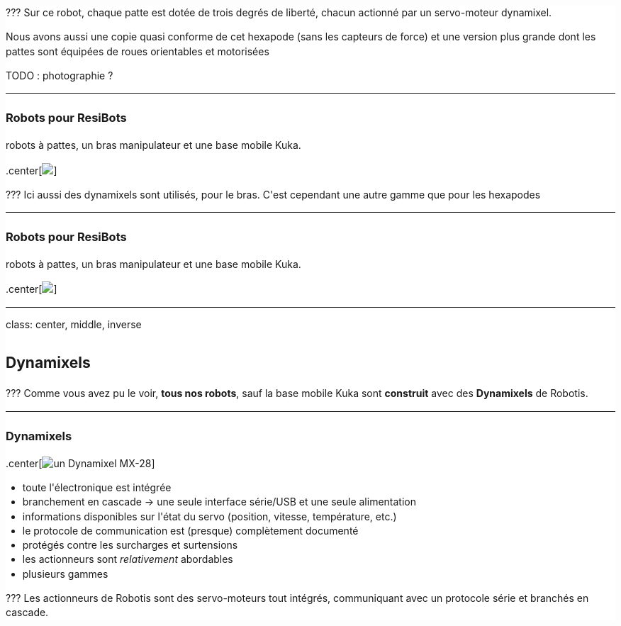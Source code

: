 ???
Sur ce robot, chaque patte est dotée de trois degrés de liberté, chacun actionné par un servo-moteur dynamixel.

Nous avons aussi une copie quasi conforme de cet hexapode (sans les capteurs de force) et une version plus grande dont les pattes sont équipées de roues orientables et motorisées

TODO : photographie ?

---
### Robots pour ResiBots

robots à pattes, un bras manipulateur et une base mobile Kuka.

.center[<img height="500px" src="file:///home/dgoepp/Documents/RosControl/Presentation-TechDays-2017/images/omnigrasper.jpg"/>]

???
Ici aussi des dynamixels sont utilisés, pour le bras. C'est cependant une autre gamme que pour les hexapodes

---
### Robots pour ResiBots

robots à pattes, un bras manipulateur et une base mobile Kuka.

.center[<img height="500px" src="file:///home/dgoepp/Documents/RosControl/Presentation-TechDays-2017/images/optitrack.jpg"/>]




---
class: center, middle, inverse
## Dynamixels

???
Comme vous avez pu le voir, **tous nos robots**, sauf la base mobile Kuka sont **construit** avec des **Dynamixels** de Robotis.

---
### Dynamixels

.center[![un Dynamixel MX-28](file:///home/dgoepp/Documents/RosControl/Presentation-TechDays-2017/images/Dynamixel-full-range.jpg)]

- toute l'électronique est intégrée
- branchement en cascade -> une seule interface série/USB et une seule alimentation
- informations disponibles sur l'état du servo (position, vitesse, température, etc.)
- le protocole de communication est (presque) complètement documenté
- protégés contre les surcharges et surtensions
- les actionneurs sont _relativement_ abordables
- plusieurs gammes

???
Les actionneurs de Robotis sont des servo-moteurs tout intégrés, communiquant avec un protocole série et branchés en cascade.
